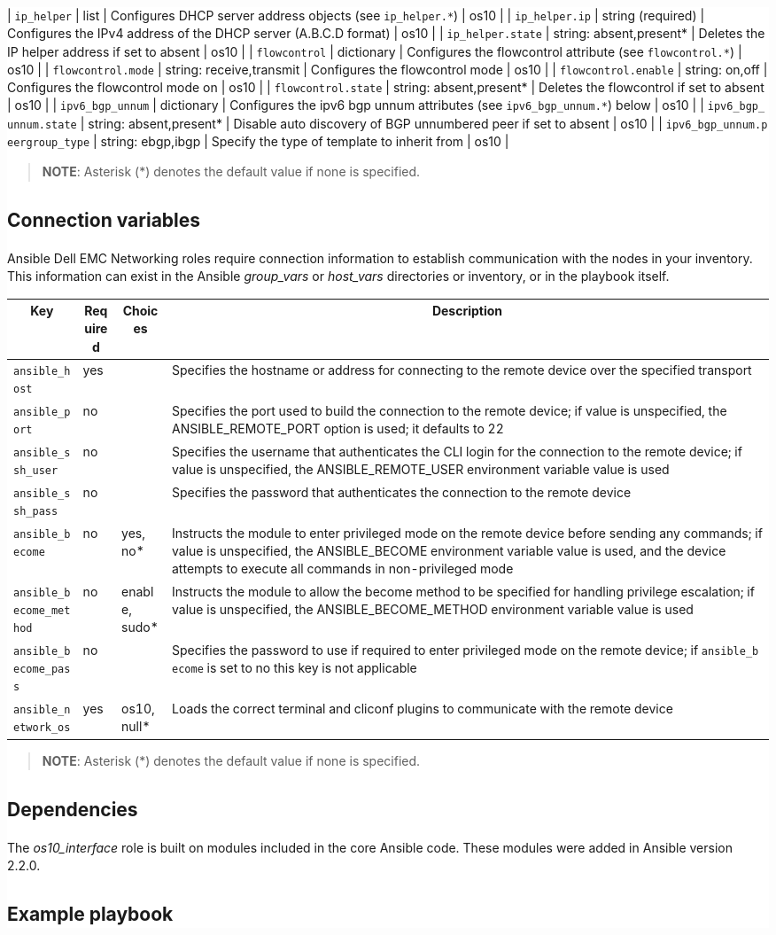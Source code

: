 | ``ip_helper`` | list | Configures DHCP server address objects (see ``ip_helper.*``) | os10 |
| ``ip_helper.ip`` | string (required)         | Configures the IPv4 address of the DHCP server (A.B.C.D format)  | os10 |
| ``ip_helper.state`` | string: absent,present\* | Deletes the IP helper address if set to absent           | os10 |
| ``flowcontrol`` | dictionary | Configures the flowcontrol attribute (see ``flowcontrol.*``) | os10 |
| ``flowcontrol.mode`` | string:   receive,transmit  | Configures the flowcontrol mode   | os10 |
| ``flowcontrol.enable`` | string:   on,off  | Configures the flowcontrol mode on  | os10 |
| ``flowcontrol.state`` | string: absent,present\* | Deletes the flowcontrol if set to absent   | os10 |
| ``ipv6_bgp_unnum`` | dictionary | Configures the ipv6 bgp unnum attributes (see ``ipv6_bgp_unnum.*``) below | os10 |
| ``ipv6_bgp_unnum.state`` | string: absent,present\* | Disable auto discovery of BGP unnumbered peer if set to absent | os10 |
| ``ipv6_bgp_unnum.peergroup_type`` | string: ebgp,ibgp | Specify the type of template to inherit from | os10 |

> **NOTE**: Asterisk (*) denotes the default value if none is specified.

Connection variables
--------------------

Ansible Dell EMC Networking roles require connection information to establish communication with the nodes in your inventory. This information can exist in the Ansible *group_vars* or *host_vars* directories or inventory, or in the playbook itself.

| Key         | Required | Choices    | Description                                         |
|-------------|----------|------------|-----------------------------------------------------|
| ``ansible_host`` | yes      |            | Specifies the hostname or address for connecting to the remote device over the specified transport |
| ``ansible_port`` | no       |            | Specifies the port used to build the connection to the remote device; if value is unspecified, the ANSIBLE_REMOTE_PORT option is used; it defaults to 22 |
| ``ansible_ssh_user`` | no       |            | Specifies the username that authenticates the CLI login for the connection to the remote device; if value is unspecified, the ANSIBLE_REMOTE_USER environment variable value is used  |
| ``ansible_ssh_pass`` | no       |            | Specifies the password that authenticates the connection to the remote device  |
| ``ansible_become`` | no       | yes, no\*   | Instructs the module to enter privileged mode on the remote device before sending any commands; if value is unspecified, the ANSIBLE_BECOME environment variable value is used, and the device attempts to execute all commands in non-privileged mode |
| ``ansible_become_method`` | no       | enable, sudo\*   | Instructs the module to allow the become method to be specified for handling privilege escalation; if value is unspecified, the ANSIBLE_BECOME_METHOD environment variable value is used |
| ``ansible_become_pass`` | no       |            | Specifies the password to use if required to enter privileged mode on the remote device; if ``ansible_become`` is set to no this key is not applicable |
| ``ansible_network_os`` | yes      | os10, null\*  | Loads the correct terminal and cliconf plugins to communicate with the remote device |

> **NOTE**: Asterisk (*) denotes the default value if none is specified.

Dependencies
------------

The *os10_interface* role is built on modules included in the core Ansible code. These modules were added in Ansible version 2.2.0.

Example playbook
----------------
